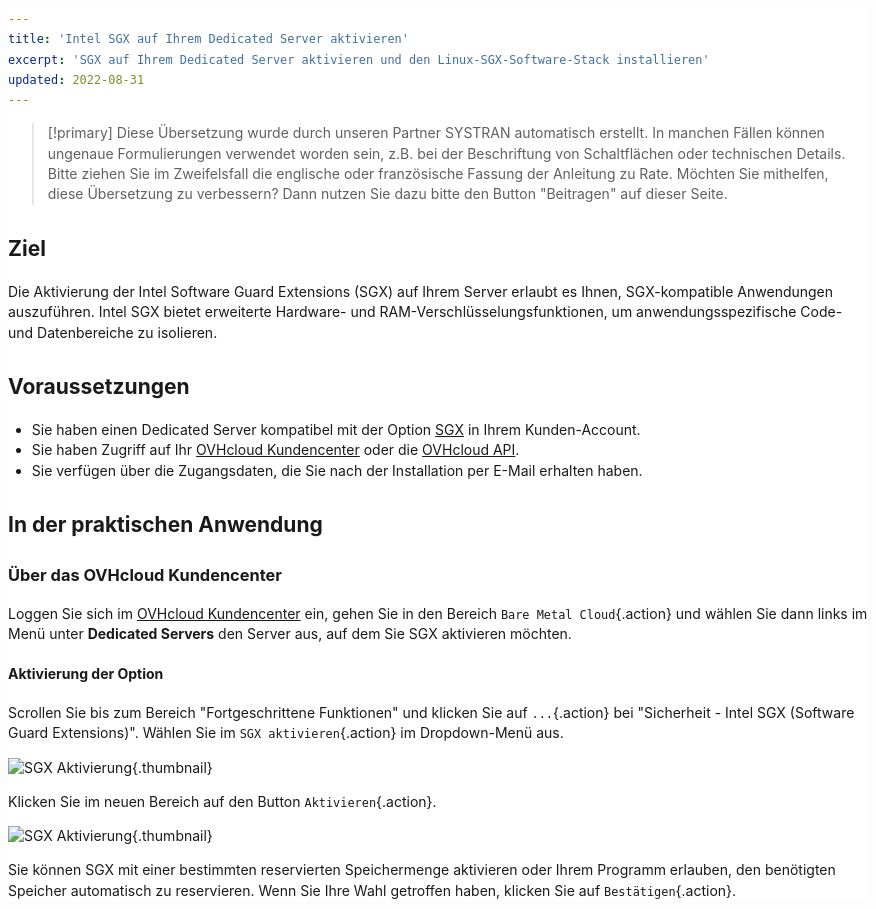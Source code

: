 ```yaml
---
title: 'Intel SGX auf Ihrem Dedicated Server aktivieren'
excerpt: 'SGX auf Ihrem Dedicated Server aktivieren und den Linux-SGX-Software-Stack installieren'
updated: 2022-08-31
---
```


> [!primary]
> Diese Übersetzung wurde durch unseren Partner SYSTRAN automatisch erstellt. In manchen Fällen können ungenaue Formulierungen verwendet worden sein, z.B. bei der Beschriftung von Schaltflächen oder technischen Details. Bitte ziehen Sie im Zweifelsfall die englische oder französische Fassung der Anleitung zu Rate. Möchten Sie mithelfen, diese Übersetzung zu verbessern? Dann nutzen Sie dazu bitte den Button "Beitragen" auf dieser Seite.
>

## Ziel

Die Aktivierung der Intel Software Guard Extensions (SGX) auf Ihrem Server erlaubt es Ihnen, SGX-kompatible Anwendungen auszuführen. Intel SGX bietet erweiterte Hardware- und RAM-Verschlüsselungsfunktionen, um anwendungsspezifische Code- und Datenbereiche zu isolieren.

## Voraussetzungen

- Sie haben einen Dedicated Server kompatibel mit der Option [SGX](/links/bare-metal/bare-metalintel-software-guard-extensions/) in Ihrem Kunden-Account.
- Sie haben Zugriff auf Ihr [OVHcloud Kundencenter](/links/manager) oder die [OVHcloud API](https://api.ovh.com/).
- Sie verfügen über die Zugangsdaten, die Sie nach der Installation per E-Mail erhalten haben.

## In der praktischen Anwendung

### Über das OVHcloud Kundencenter

Loggen Sie sich im [OVHcloud Kundencenter](/links/manager) ein, gehen Sie in den Bereich `Bare Metal Cloud`{.action} und wählen Sie dann links im Menü unter **Dedicated Servers** den Server aus, auf dem Sie SGX aktivieren möchten.

#### Aktivierung der Option

Scrollen Sie bis zum Bereich "Fortgeschrittene Funktionen" und klicken Sie auf `...`{.action} bei "Sicherheit - Intel SGX (Software Guard Extensions)". Wählen Sie im `SGX aktivieren`{.action} im Dropdown-Menü aus.

![SGX Aktivierung](images/enable_sgx.png){.thumbnail}

Klicken Sie im neuen Bereich auf den Button `Aktivieren`{.action}.

![SGX Aktivierung](images/enable_sgx2.png){.thumbnail}

Sie können SGX mit einer bestimmten reservierten Speichermenge aktivieren oder Ihrem Programm erlauben, den benötigten Speicher automatisch zu reservieren. Wenn Sie Ihre Wahl getroffen haben, klicken Sie auf `Bestätigen`{.action}.
